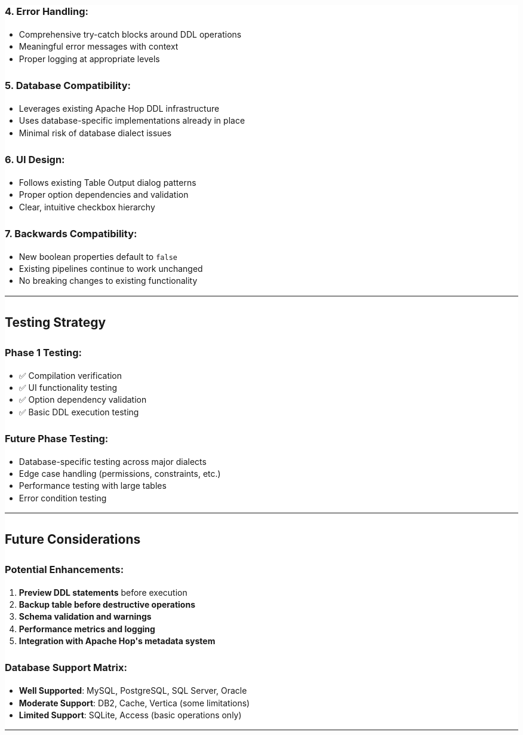 ### **4. Error Handling**:
- Comprehensive try-catch blocks around DDL operations
- Meaningful error messages with context
- Proper logging at appropriate levels

### **5. Database Compatibility**:
- Leverages existing Apache Hop DDL infrastructure
- Uses database-specific implementations already in place
- Minimal risk of database dialect issues

### **6. UI Design**:
- Follows existing Table Output dialog patterns
- Proper option dependencies and validation
- Clear, intuitive checkbox hierarchy

### **7. Backwards Compatibility**:
- New boolean properties default to `false`
- Existing pipelines continue to work unchanged
- No breaking changes to existing functionality

---

## Testing Strategy

### **Phase 1 Testing**:
- ✅ Compilation verification
- ✅ UI functionality testing
- ✅ Option dependency validation
- ✅ Basic DDL execution testing

### **Future Phase Testing**:
- Database-specific testing across major dialects
- Edge case handling (permissions, constraints, etc.)
- Performance testing with large tables
- Error condition testing

---

## Future Considerations

### **Potential Enhancements**:
1. **Preview DDL statements** before execution
2. **Backup table before destructive operations**
3. **Schema validation and warnings**
4. **Performance metrics and logging**
5. **Integration with Apache Hop's metadata system**

### **Database Support Matrix**:
- **Well Supported**: MySQL, PostgreSQL, SQL Server, Oracle
- **Moderate Support**: DB2, Cache, Vertica (some limitations)
- **Limited Support**: SQLite, Access (basic operations only)

---